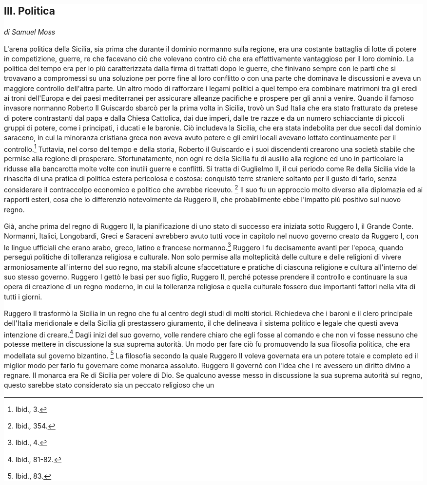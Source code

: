 ## III. Politica
*di Samuel Moss*

L'arena politica della Sicilia, sia prima che durante il dominio
normanno sulla regione, era una costante battaglia di lotte di potere in
competizione, guerre, re che facevano ciò che volevano contro ciò che
era effettivamente vantaggioso per il loro dominio. La politica del
tempo era per lo più caratterizzata dalla firma di trattati dopo le
guerre, che finivano sempre con le parti che si trovavano a compromessi
su una soluzione per porre fine al loro conflitto o con una parte che
dominava le discussioni e aveva un maggiore controllo dell'altra parte.
Un altro modo di rafforzare i legami politici a quel tempo era combinare
matrimoni tra gli eredi ai troni dell'Europa e dei paesi mediterranei
per assicurare alleanze pacifiche e prospere per gli anni a venire.
Quando il famoso invasore normanno Roberto Il Guiscardo sbarcò per la
prima volta in Sicilia, trovò un Sud Italia che era stato fratturato da
pretese di potere contrastanti dal papa e dalla Chiesa Cattolica, dai
due imperi, dalle tre razze e da un numero schiacciante di piccoli
gruppi di potere, come i principati, i ducati e le baronie. Ciò
includeva la Sicilia, che era stata indebolita per due secoli dal
dominio saraceno, in cui la minoranza cristiana greca non aveva avuto
potere e gli emiri locali avevano lottato continuamente per il
controllo.[^23] Tuttavia, nel corso del tempo e della storia, Roberto il
Guiscardo e i suoi discendenti crearono una società stabile che permise
alla regione di prosperare. Sfortunatamente, non ogni re della Sicilia
fu di ausilio alla regione ed uno in particolare la ridusse alla
bancarotta molte volte con inutili guerre e conflitti. Si tratta di
Guglielmo II, il cui periodo come Re della Sicilia vide la rinascita di
una pratica di politica estera pericolosa e costosa: conquistò terre
straniere soltanto per il gusto di farlo, senza considerare il
contraccolpo economico e politico che avrebbe ricevuto. [^24] Il suo fu
un approccio molto diverso alla diplomazia ed ai rapporti esteri, cosa
che lo differenziò notevolmente da Ruggero II, che probabilmente ebbe
l'impatto più positivo sul nuovo regno.

Già, anche prima del regno di Ruggero II, la pianificazione di uno stato
di successo era iniziata sotto Ruggero I, il Grande Conte. Normanni,
Italici, Longobardi, Greci e Saraceni avrebbero avuto tutti voce in
capitolo nel nuovo governo creato da Ruggero I, con le lingue ufficiali
che erano arabo, greco, latino e francese normanno.[^25] Ruggero I fu
decisamente avanti per l'epoca, quando perseguì politiche di tolleranza
religiosa e culturale. Non solo permise alla molteplicità delle culture
e delle religioni di vivere armoniosamente all'interno del suo regno, ma
stabilì alcune sfaccettature e pratiche di ciascuna religione e cultura
all'interno del suo stesso governo. Ruggero I gettò le basi per suo
figlio, Ruggero II, perché potesse prendere il controllo e continuare la
sua opera di creazione di un regno moderno, in cui la tolleranza
religiosa e quella culturale fossero due importanti fattori nella vita
di tutti i giorni.

Ruggero II trasformò la Sicilia in un regno che fu al centro degli studi
di molti storici. Richiedeva che i baroni e il clero principale
dell'Italia meridionale e della Sicilia gli prestassero giuramento, il
che delineava il sistema politico e legale che questi aveva intenzione
di creare.[^26] Dagli inizi del suo governo, volle rendere chiaro che
egli fosse al comando e che non vi fosse nessuno che potesse mettere in
discussione la sua suprema autorità. Un modo per fare ciò fu promuovendo
la sua filosofia politica, che era modellata sul governo bizantino.
[^27] La filosofia secondo la quale Ruggero II voleva governata era un
potere totale e completo ed il miglior modo per farlo fu governare come
monarca assoluto. Ruggero II governò con l'idea che i re avessero un
diritto divino a regnare. Il monarca era Re di Sicilia per volere di
Dio. Se qualcuno avesse messo in discussione la sua suprema autorità sul
regno, questo sarebbe stato considerato sia un peccato religioso che un

[^1]: Lisa Reilly, *The Invention of Norman Visual Culture: Art,
[^2]: Ibid., 126.
[^3]: Ibid.
[^4]: Ibid.
[^5]: Hiroshi Takayama, *Sicily and the Mediterranean in the Middle
[^6]: John Julius Norwich, *The Kingdom in the Sun: 1130-1194*, vol. II
[^7]: Ibid., 100.
[^8]: Ibid., 101.
[^9]: Reilly, *Invention of Norman Visual Culture,* 127.
[^10]: Takayama, *Sicily and the Mediterranean,* 173.
[^11]: Norwich, *Kingdom in the Sun,* 86.
[^12]: Ibid., 92.
[^13]: Takayama, *Sicily and the Mediterranean,* 122.
[^14]: Norwich, *Kingdom in the Sun,* 3.
[^15]: Takayama, *Sicily and the Mediterranean,* 4.
[^16]: Ibid*.,* 53.
[^17]: Ibid., 9.
[^18]: Ibid*.*, 174.
[^19]: Charles D. Stanton, *Norman Naval Operations in the
[^20]: Takayama, *Sicily and the Mediterranean,* 52.
[^21]: Norwich, *Kingdom in the Sun,* 354.
[^22]: Ibid., 155.
[^23]: Ibid.*,* 3.
[^24]: Ibid.*,* 354.
[^25]: Ibid., 4.
[^26]: Ibid.*,* 81-82.
[^27]: Ibid., 83.
[^28]: Ibid.
[^29]: Ibid.*,* 169.
[^30]: Ibid., 354.
[^31]: Graham A. Loud, *The Age of Robert Guiscard: Southern Italy and
[^32]: Ibid., 43.
[^33]: Ibid., 44.
[^34]: Norwich, *Kingdom in the Sun*, 82.
[^35]: Takayama, *Sicily and the Mediterranean,* 65.
[^36]: Norwich, *Kingdom in the Sun,* 82.
[^37]: Ibid., 83.
[^38]: Ibid., 84.
[^39]: Ibid., 83.
[^40]: Ibid., 99.
[^41]: Ibid., 83.
[^42]: *Roger II and the Creation of the Kingdom of Sicily*, trans.
[^43]: Norwich, *Kingdom in the Sun*, 85.
[^44]: Reilly, *Invention of Norman Visual Culture,* 128.
[^45]: Takayama, *Sicily and the Mediterranean*, 171.
[^46]: Ibid.
[^47]: Ibid.*,* 172.
[^48]: Ibid.
[^49]: Ibid.
[^50]: Ibid.,173.
[^51]: Ibid.
[^52]: Ibid., 174.
[^53]: Ibid.
[^54]: Ibid., 175.
[^55]: Ibid.
[^56]: Reilly, *Invention of Norman Visual Culture*, 133.
[^57]: Ibid.
[^58]: Ibid., 119.
[^59]: Ibid., 117.
[^60]: Ibid., 125.
[^61]: Ibid., 130.
[^62]: Ibid., 134.
[^63]: Ibid., 148.
[^64]: Ibid., 163.
[^65]: Ibid., 164.
[^66]: Ibid.
[^67]: Ibid., 166.
[^68]: Ibid., 184.
[^69]: Ibid., 178.
[^70]: Ibid., 181.
[^71]: Ibid.
[^72]: Ibid., 182.
[^73]: Ibid., 179.